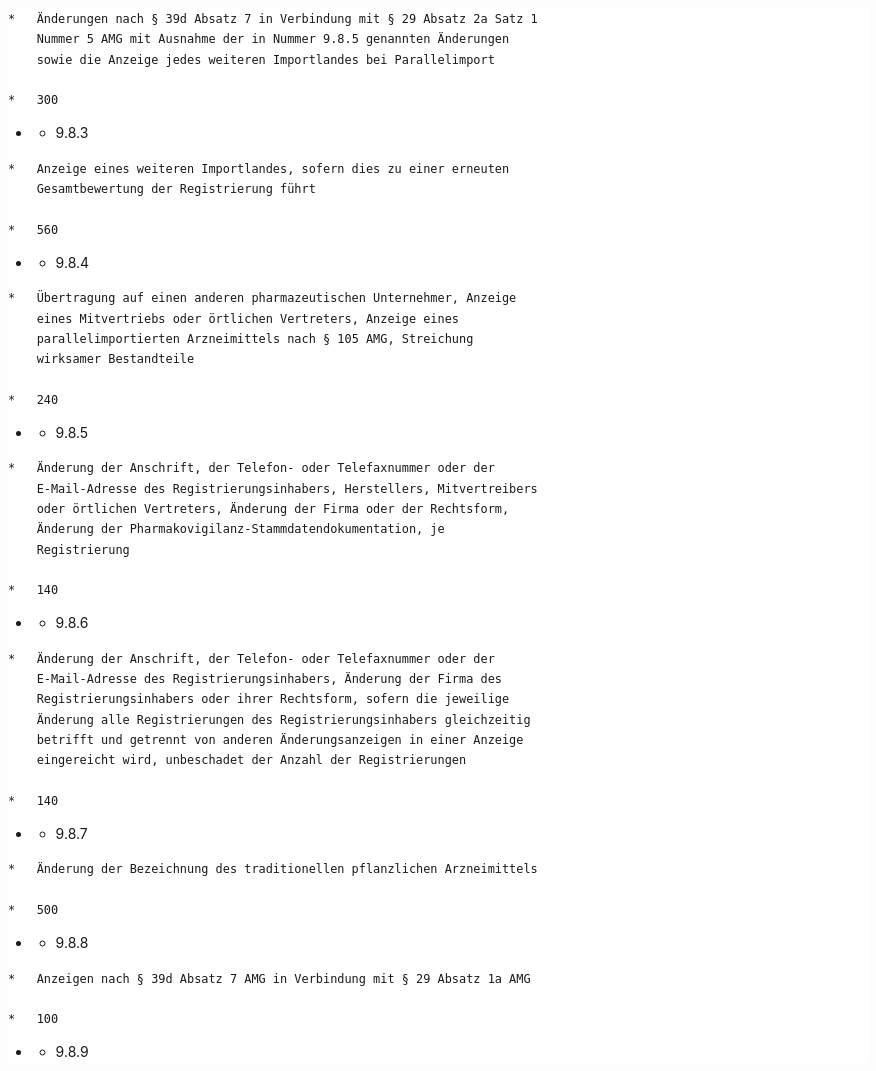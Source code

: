     *   Änderungen nach § 39d Absatz 7 in Verbindung mit § 29 Absatz 2a Satz 1
        Nummer 5 AMG mit Ausnahme der in Nummer 9.8.5 genannten Änderungen
        sowie die Anzeige jedes weiteren Importlandes bei Parallelimport

    *   300


*    *   9.8.3

    *   Anzeige eines weiteren Importlandes, sofern dies zu einer erneuten
        Gesamtbewertung der Registrierung führt

    *   560


*    *   9.8.4

    *   Übertragung auf einen anderen pharmazeutischen Unternehmer, Anzeige
        eines Mitvertriebs oder örtlichen Vertreters, Anzeige eines
        parallelimportierten Arzneimittels nach § 105 AMG, Streichung
        wirksamer Bestandteile

    *   240


*    *   9.8.5

    *   Änderung der Anschrift, der Telefon- oder Telefaxnummer oder der
        E-Mail-Adresse des Registrierungsinhabers, Herstellers, Mitvertreibers
        oder örtlichen Vertreters, Änderung der Firma oder der Rechtsform,
        Änderung der Pharmakovigilanz-Stammdatendokumentation, je
        Registrierung

    *   140


*    *   9.8.6

    *   Änderung der Anschrift, der Telefon- oder Telefaxnummer oder der
        E-Mail-Adresse des Registrierungsinhabers, Änderung der Firma des
        Registrierungsinhabers oder ihrer Rechtsform, sofern die jeweilige
        Änderung alle Registrierungen des Registrierungsinhabers gleichzeitig
        betrifft und getrennt von anderen Änderungsanzeigen in einer Anzeige
        eingereicht wird, unbeschadet der Anzahl der Registrierungen

    *   140


*    *   9.8.7

    *   Änderung der Bezeichnung des traditionellen pflanzlichen Arzneimittels

    *   500


*    *   9.8.8

    *   Anzeigen nach § 39d Absatz 7 AMG in Verbindung mit § 29 Absatz 1a AMG

    *   100


*    *   9.8.9
